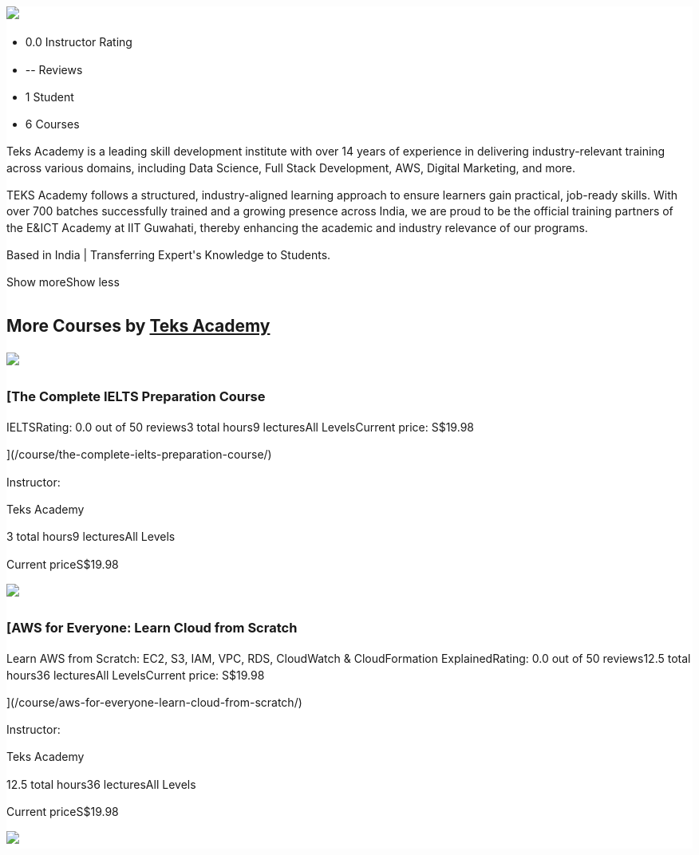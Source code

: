 [![](https://img-c.udemycdn.com/user/200_H/307264925_8973_4.jpg)](/user/teks-academy-3/)

-   0.0 Instructor Rating
    
-   \-- Reviews
    
-   1 Student
    
-   6 Courses
    

Teks Academy is a leading skill development institute with over 14 years of experience in delivering industry-relevant training across various domains, including Data Science, Full Stack Development, AWS, Digital Marketing, and more.

TEKS Academy follows a structured, industry-aligned learning approach to ensure learners gain practical, job-ready skills. With over 700 batches successfully trained and a growing presence across India, we are proud to be the official training partners of the E&ICT Academy at IIT Guwahati, thereby enhancing the academic and industry relevance of our programs.

Based in India | Transferring Expert's Knowledge to Students.

Show moreShow less

## More Courses by [Teks Academy](/user/teks-academy-3/)

![](https://img-c.udemycdn.com/course/240x135/6714919_a9d5_2.jpg)

### [The Complete IELTS Preparation Course

IELTSRating: 0.0 out of 50 reviews3 total hours9 lecturesAll LevelsCurrent price: S$19.98

](/course/the-complete-ielts-preparation-course/)

Instructor:

Teks Academy

3 total hours9 lecturesAll Levels

Current priceS$19.98

![](https://img-c.udemycdn.com/course/240x135/6715309_e504.jpg)

### [AWS for Everyone: Learn Cloud from Scratch

Learn AWS from Scratch: EC2, S3, IAM, VPC, RDS, CloudWatch & CloudFormation ExplainedRating: 0.0 out of 50 reviews12.5 total hours36 lecturesAll LevelsCurrent price: S$19.98

](/course/aws-for-everyone-learn-cloud-from-scratch/)

Instructor:

Teks Academy

12.5 total hours36 lecturesAll Levels

Current priceS$19.98

![](https://img-c.udemycdn.com/course/240x135/6716583_bb4a_2.jpg)
